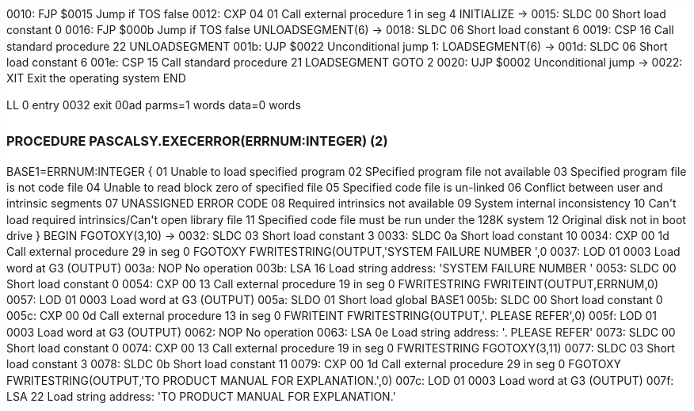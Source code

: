    0010: FJP  $0015       Jump if TOS false
   0012: CXP  04 01       Call external procedure 1 in seg 4 INITIALIZE
-> 0015: SLDC 00          Short load constant 0
   0016: FJP  $000b       Jump if TOS false
  UNLOADSEGMENT(6)
-> 0018: SLDC 06          Short load constant 6
   0019: CSP  16          Call standard procedure 22 UNLOADSEGMENT
   001b: UJP  $0022       Unconditional jump
  1:
  LOADSEGMENT(6)
-> 001d: SLDC 06          Short load constant 6
   001e: CSP  15          Call standard procedure 21 LOADSEGMENT
  GOTO 2
   0020: UJP  $0002       Unconditional jump
-> 0022: XIT              Exit the operating system
END

LL 0 entry 0032 exit 00ad parms=1 words data=0 words
### PROCEDURE PASCALSY.EXECERROR(ERRNUM:INTEGER) (2)
  BASE1=ERRNUM:INTEGER
  {
   01 Unable to load specified program
   02 SPecified program file not available
   03 Specified program file is not code file
   04 Unable to read block zero of specified file
   05 Specified code file is un-linked
   06 Conflict between user and intrinsic segments
   07 UNASSIGNED ERROR CODE
   08 Required intrinsics not available
   09 System internal inconsistency
   10 Can't load required intrinsics/Can't open library file
   11 Specified code file must be run under the 128K system
   12 Original disk not in boot drive
  }
BEGIN
  FGOTOXY(3,10)
-> 0032: SLDC 03          Short load constant 3
   0033: SLDC 0a          Short load constant 10
   0034: CXP  00 1d       Call external procedure 29 in seg 0 FGOTOXY
  FWRITESTRING(OUTPUT,'SYSTEM FAILURE NUMBER ',0
   0037: LOD  01 0003     Load word at G3 (OUTPUT)
   003a: NOP              No operation
   003b: LSA  16          Load string address: 'SYSTEM FAILURE NUMBER '
   0053: SLDC 00          Short load constant 0
   0054: CXP  00 13       Call external procedure 19 in seg 0 FWRITESTRING
  FWRITEINT(OUTPUT,ERRNUM,0)
   0057: LOD  01 0003     Load word at G3 (OUTPUT)
   005a: SLDO 01          Short load global BASE1
   005b: SLDC 00          Short load constant 0
   005c: CXP  00 0d       Call external procedure 13 in seg 0 FWRITEINT
  FWRITESTRING(OUTPUT,'. PLEASE REFER',0)
   005f: LOD  01 0003     Load word at G3 (OUTPUT)
   0062: NOP              No operation
   0063: LSA  0e          Load string address: '. PLEASE REFER'
   0073: SLDC 00          Short load constant 0
   0074: CXP  00 13       Call external procedure 19 in seg 0 FWRITESTRING
  FGOTOXY(3,11)
   0077: SLDC 03          Short load constant 3
   0078: SLDC 0b          Short load constant 11
   0079: CXP  00 1d       Call external procedure 29 in seg 0 FGOTOXY
  FWRITESTRING(OUTPUT,'TO PRODUCT MANUAL FOR EXPLANATION.',0)
   007c: LOD  01 0003     Load word at G3 (OUTPUT)
   007f: LSA  22          Load string address: 'TO PRODUCT MANUAL FOR EXPLANATION.'